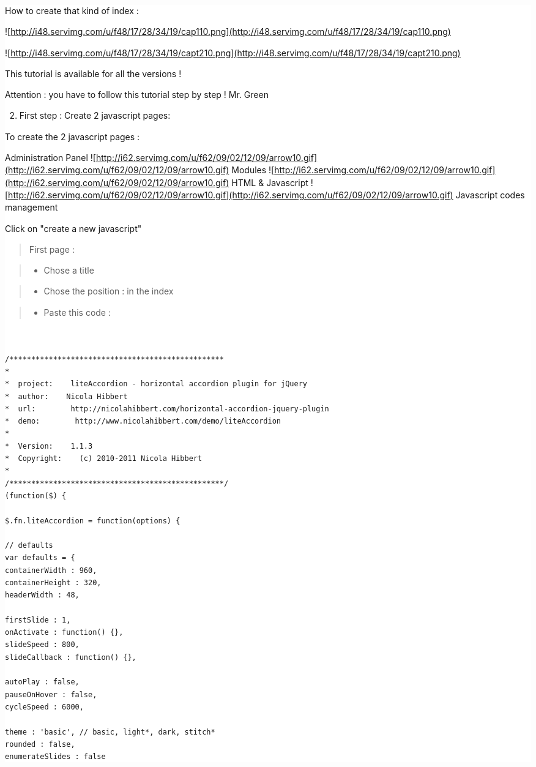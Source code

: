How to create that kind of index :

![http://i48.servimg.com/u/f48/17/28/34/19/cap110.png](http://i48.servimg.com/u/f48/17/28/34/19/cap110.png)

![http://i48.servimg.com/u/f48/17/28/34/19/capt210.png](http://i48.servimg.com/u/f48/17/28/34/19/capt210.png)



This tutorial is available for all the versions !

Attention : you have to follow this tutorial step by step ! Mr. Green


2. First step : Create 2 javascript pages:

To create the 2 javascript pages :

Administration Panel ![http://i62.servimg.com/u/f62/09/02/12/09/arrow10.gif](http://i62.servimg.com/u/f62/09/02/12/09/arrow10.gif) Modules ![http://i62.servimg.com/u/f62/09/02/12/09/arrow10.gif](http://i62.servimg.com/u/f62/09/02/12/09/arrow10.gif) HTML & Javascript ![http://i62.servimg.com/u/f62/09/02/12/09/arrow10.gif](http://i62.servimg.com/u/f62/09/02/12/09/arrow10.gif) Javascript codes management


Click on "create a new javascript"

> First page :

> - Chose a title

> - Chose the position : in the index

> - Paste this code :

```


/*************************************************
*
*  project:    liteAccordion - horizontal accordion plugin for jQuery
*  author:    Nicola Hibbert
*  url:        http://nicolahibbert.com/horizontal-accordion-jquery-plugin
*  demo:        http://www.nicolahibbert.com/demo/liteAccordion
*
*  Version:    1.1.3
*  Copyright:    (c) 2010-2011 Nicola Hibbert
*
/*************************************************/
(function($) {

$.fn.liteAccordion = function(options) {

// defaults
var defaults = {
containerWidth : 960,
containerHeight : 320,
headerWidth : 48,

firstSlide : 1,
onActivate : function() {},
slideSpeed : 800,
slideCallback : function() {},

autoPlay : false,
pauseOnHover : false,
cycleSpeed : 6000,

theme : 'basic', // basic, light*, dark, stitch*
rounded : false,
enumerateSlides : false
```